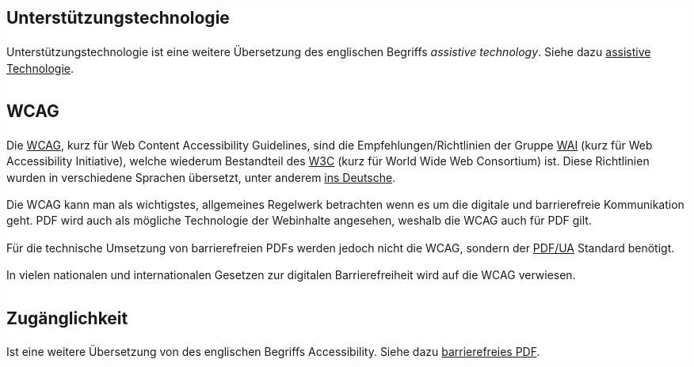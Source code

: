 ## Unterstützungstechnologie

Unterstützungstechnologie ist eine weitere Übersetzung des englischen Begriffs _assistive technology_. Siehe dazu [assistive Technologie](#assistive-technologie).

## WCAG

Die [WCAG](https://www.w3.org/TR/WCAG21/), kurz für Web Content Accessibility Guidelines, sind die Empfehlungen/Richtlinien der Gruppe [WAI](https://www.w3.org/WAI/) (kurz für Web Accessibility Initiative), welche wiederum Bestandteil des [W3C](https://www.w3.org/) (kurz für World Wide Web Consortium) ist. Diese Richtlinien wurden in verschiedene Sprachen übersetzt, unter anderem [ins Deutsche](https://www.w3.org/Translations/WCAG20-de/).

Die WCAG kann man als wichtigstes, allgemeines Regelwerk betrachten wenn es um die digitale und barrierefreie Kommunikation geht. PDF wird auch als mögliche Technologie der Webinhalte angesehen, weshalb die WCAG auch für PDF gilt.

Für die technische Umsetzung von barrierefreien PDFs werden jedoch nicht die WCAG, sondern der [PDF/UA](#pdfua) Standard benötigt.

In vielen nationalen und internationalen Gesetzen zur digitalen Barrierefreiheit wird auf die WCAG verwiesen.

## Zugänglichkeit

Ist eine weitere Übersetzung von des englischen Begriffs Accessibility. Siehe dazu [barrierefreies PDF](#barrierefreies-pdf).
